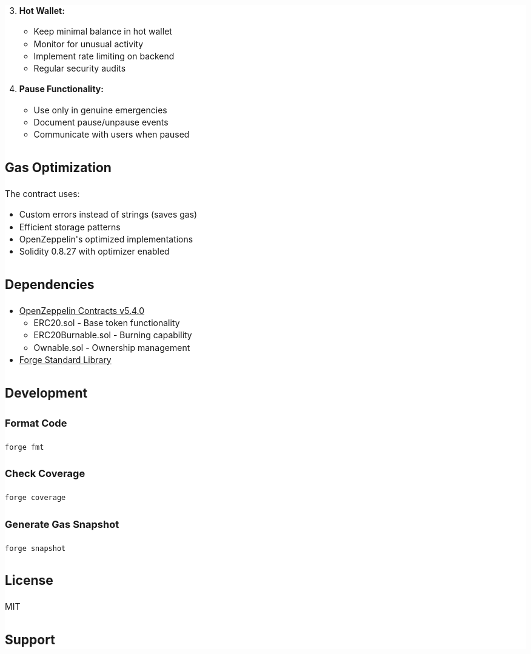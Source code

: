 3. **Hot Wallet:**
   - Keep minimal balance in hot wallet
   - Monitor for unusual activity
   - Implement rate limiting on backend
   - Regular security audits

4. **Pause Functionality:**
   - Use only in genuine emergencies
   - Document pause/unpause events
   - Communicate with users when paused

## Gas Optimization

The contract uses:

- Custom errors instead of strings (saves gas)
- Efficient storage patterns
- OpenZeppelin's optimized implementations
- Solidity 0.8.27 with optimizer enabled

## Dependencies

- [OpenZeppelin Contracts v5.4.0](https://github.com/OpenZeppelin/openzeppelin-contracts)
  - ERC20.sol - Base token functionality
  - ERC20Burnable.sol - Burning capability
  - Ownable.sol - Ownership management
- [Forge Standard Library](https://github.com/foundry-rs/forge-std)

## Development

### Format Code

```bash
forge fmt
```

### Check Coverage

```bash
forge coverage
```

### Generate Gas Snapshot

```bash
forge snapshot
```

## License

MIT

## Support
